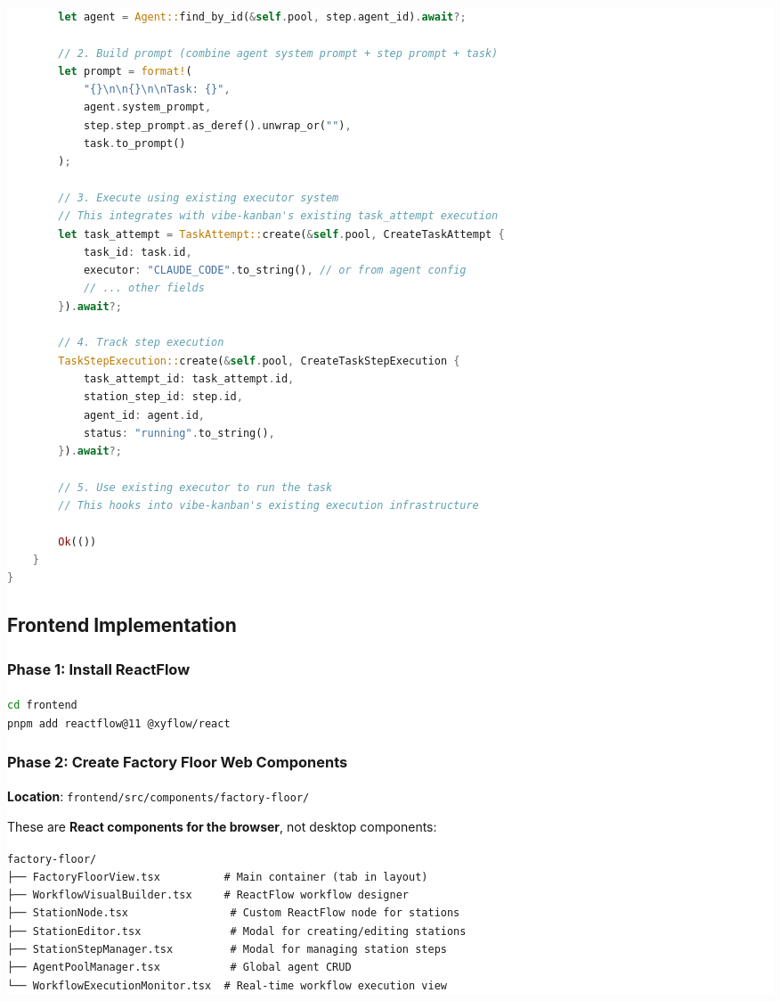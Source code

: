 ```rust
        let agent = Agent::find_by_id(&self.pool, step.agent_id).await?;

        // 2. Build prompt (combine agent system prompt + step prompt + task)
        let prompt = format!(
            "{}\n\n{}\n\nTask: {}",
            agent.system_prompt,
            step.step_prompt.as_deref().unwrap_or(""),
            task.to_prompt()
        );

        // 3. Execute using existing executor system
        // This integrates with vibe-kanban's existing task_attempt execution
        let task_attempt = TaskAttempt::create(&self.pool, CreateTaskAttempt {
            task_id: task.id,
            executor: "CLAUDE_CODE".to_string(), // or from agent config
            // ... other fields
        }).await?;

        // 4. Track step execution
        TaskStepExecution::create(&self.pool, CreateTaskStepExecution {
            task_attempt_id: task_attempt.id,
            station_step_id: step.id,
            agent_id: agent.id,
            status: "running".to_string(),
        }).await?;

        // 5. Use existing executor to run the task
        // This hooks into vibe-kanban's existing execution infrastructure

        Ok(())
    }
}
```

## Frontend Implementation

### Phase 1: Install ReactFlow

```bash
cd frontend
pnpm add reactflow@11 @xyflow/react
```

### Phase 2: Create Factory Floor Web Components

**Location**: `frontend/src/components/factory-floor/`

These are **React components for the browser**, not desktop components:

```
factory-floor/
├── FactoryFloorView.tsx          # Main container (tab in layout)
├── WorkflowVisualBuilder.tsx     # ReactFlow workflow designer
├── StationNode.tsx                # Custom ReactFlow node for stations
├── StationEditor.tsx              # Modal for creating/editing stations
├── StationStepManager.tsx         # Modal for managing station steps
├── AgentPoolManager.tsx           # Global agent CRUD
└── WorkflowExecutionMonitor.tsx  # Real-time workflow execution view
```

